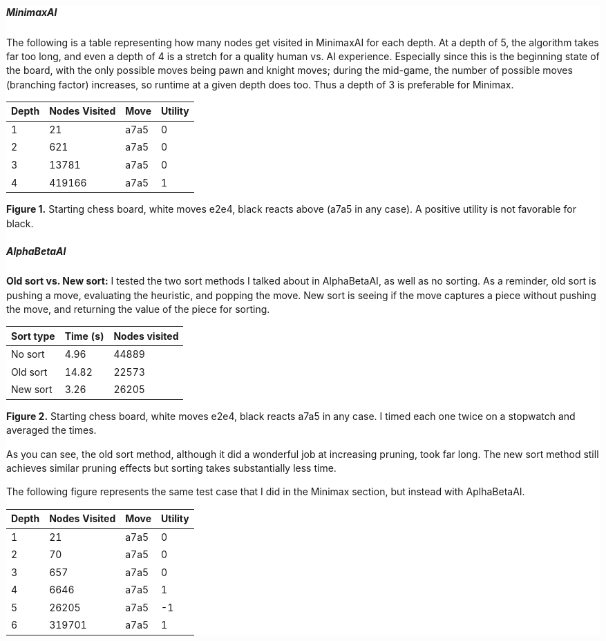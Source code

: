 ##### MinimaxAI
The following is a table representing how many nodes get visited in MinimaxAI for each depth. At a depth of 5, the algorithm takes far too long, and even a depth of 4 is a stretch for a quality human vs. AI experience. Especially since this is the beginning state of the board, with the only possible moves being pawn and knight moves; during the mid-game, the number of possible moves (branching factor) increases, so runtime at a given depth does too. Thus a depth of 3 is preferable for Minimax.

| Depth | Nodes Visited | Move | Utility |
|-------|---------------|------|---------|
| 1     | 21            | a7a5 | 0       |
| 2     | 621           | a7a5 | 0       |
| 3     | 13781         | a7a5 | 0       |
| 4     | 419166        | a7a5 | 1       |

**Figure 1.** Starting chess board, white moves e2e4, black reacts above (a7a5 in any case). A positive utility is not favorable for black.

##### AlphaBetaAI
**Old sort vs. New sort:**
I tested the two sort methods I talked about in AlphaBetaAI, as well as no sorting. As a reminder, old sort is pushing a move, evaluating the heuristic, and popping the move. New sort is seeing if the move captures a piece without pushing the move, and returning the value of the piece for sorting.


| Sort type | Time (s) | Nodes visited |
|-----------|----------|---------------|
| No sort   | 4.96     | 44889         |
| Old sort  | 14.82    | 22573         |
| New sort  | 3.26     | 26205         |

**Figure 2.** Starting chess board, white moves e2e4, black reacts a7a5 in any case. I timed each one twice on a stopwatch and averaged the times.

As you can see, the old sort method, although it did a wonderful job at increasing pruning, took far long. The new sort method still achieves similar pruning effects but sorting takes substantially less time.

The following figure represents the same test case that I did in the Minimax section, but instead with AplhaBetaAI.

| Depth | Nodes Visited | Move | Utility |
|-------|---------------|------|---------|
| 1     | 21            | a7a5 | 0       |
| 2     | 70            | a7a5 | 0       |
| 3     | 657           | a7a5 | 0       |
| 4     | 6646          | a7a5 | 1       |
| 5     | 26205         | a7a5 | -1      |
| 6     | 319701        | a7a5 | 1       |
